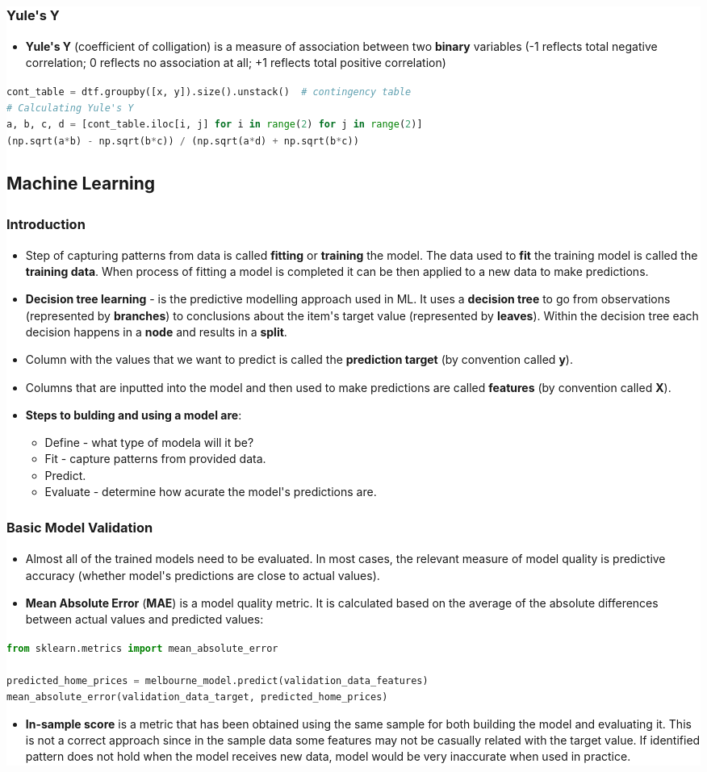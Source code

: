 ### Yule's Y

- **Yule's Y** (coefficient of colligation) is a measure of association between two **binary** variables (-1 reflects total negative correlation; 0 reflects no association at all; +1 reflects total positive correlation)

```python
cont_table = dtf.groupby([x, y]).size().unstack()  # contingency table
# Calculating Yule's Y
a, b, c, d = [cont_table.iloc[i, j] for i in range(2) for j in range(2)]
(np.sqrt(a*b) - np.sqrt(b*c)) / (np.sqrt(a*d) + np.sqrt(b*c))
```

## Machine Learning

### Introduction

- Step of capturing patterns from data is called **fitting** or **training** the model. The data used to **fit** the training model is called the **training data**. When process of fitting a model is completed it can be then applied to a new data to make predictions.

- **Decision tree learning** - is the predictive modelling approach used in ML. It uses a **decision tree** to go from observations (represented by **branches**) to conclusions about the item's target value (represented by **leaves**). Within the decision tree each decision happens in a **node** and results in a **split**.

- Column with the values that we want to predict is called the **prediction target** (by convention called **y**).

- Columns that are inputted into the model and then used to make predictions are called **features** (by convention called **X**).

- **Steps to bulding and using a model are**:

  - Define - what type of modela will it be?
  - Fit - capture patterns from provided data.
  - Predict.
  - Evaluate - determine how acurate the model's predictions are.

### Basic Model Validation

- Almost all of the trained models need to be evaluated. In most cases, the relevant measure of model quality is predictive accuracy (whether model's predictions are close to actual values).

- **Mean Absolute Error** (**MAE**) is a model quality metric. It is calculated based on the average of the absolute differences between actual values and predicted values:

```python
from sklearn.metrics import mean_absolute_error

predicted_home_prices = melbourne_model.predict(validation_data_features)
mean_absolute_error(validation_data_target, predicted_home_prices)
```

- **In-sample score** is a metric that has been obtained using the same sample for both building the model and evaluating it. This is not a correct approach since in the sample data some features may not be casually related with the target value. If identified pattern does not hold when the model receives new data, model would be very inaccurate when used in practice.

